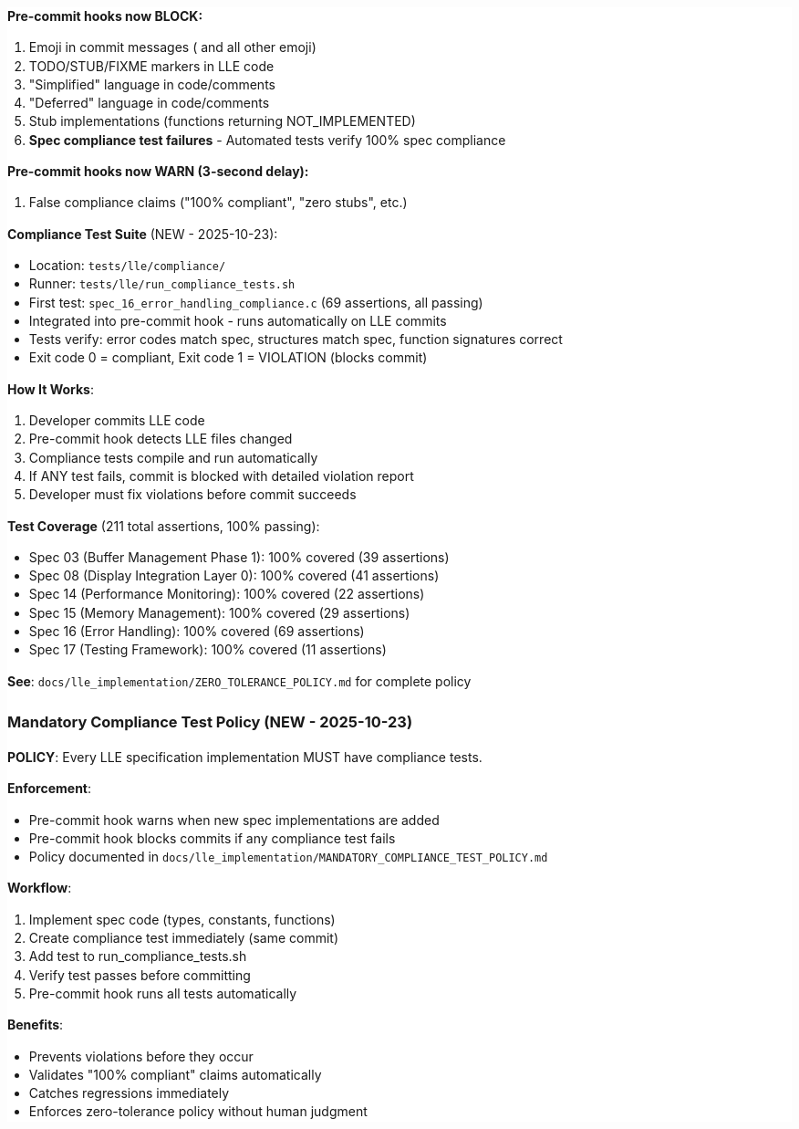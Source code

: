 **Pre-commit hooks now BLOCK:**
1. Emoji in commit messages ( and all other emoji)
2. TODO/STUB/FIXME markers in LLE code
3. "Simplified" language in code/comments
4. "Deferred" language in code/comments
5. Stub implementations (functions returning NOT_IMPLEMENTED)
6. **Spec compliance test failures** - Automated tests verify 100% spec compliance

**Pre-commit hooks now WARN (3-second delay):**
1. False compliance claims ("100% compliant", "zero stubs", etc.)

**Compliance Test Suite** (NEW - 2025-10-23):
- Location: `tests/lle/compliance/`
- Runner: `tests/lle/run_compliance_tests.sh`
- First test: `spec_16_error_handling_compliance.c` (69 assertions, all passing)
- Integrated into pre-commit hook - runs automatically on LLE commits
- Tests verify: error codes match spec, structures match spec, function signatures correct
- Exit code 0 = compliant, Exit code 1 = VIOLATION (blocks commit)

**How It Works**:
1. Developer commits LLE code
2. Pre-commit hook detects LLE files changed
3. Compliance tests compile and run automatically
4. If ANY test fails, commit is blocked with detailed violation report
5. Developer must fix violations before commit succeeds

**Test Coverage** (211 total assertions, 100% passing):
- Spec 03 (Buffer Management Phase 1): 100% covered (39 assertions)
- Spec 08 (Display Integration Layer 0): 100% covered (41 assertions)
- Spec 14 (Performance Monitoring): 100% covered (22 assertions)
- Spec 15 (Memory Management): 100% covered (29 assertions)
- Spec 16 (Error Handling): 100% covered (69 assertions)
- Spec 17 (Testing Framework): 100% covered (11 assertions)

**See**: `docs/lle_implementation/ZERO_TOLERANCE_POLICY.md` for complete policy

### Mandatory Compliance Test Policy (NEW - 2025-10-23)

**POLICY**: Every LLE specification implementation MUST have compliance tests.

**Enforcement**:
- Pre-commit hook warns when new spec implementations are added
- Pre-commit hook blocks commits if any compliance test fails
- Policy documented in `docs/lle_implementation/MANDATORY_COMPLIANCE_TEST_POLICY.md`

**Workflow**:
1. Implement spec code (types, constants, functions)
2. Create compliance test immediately (same commit)
3. Add test to run_compliance_tests.sh
4. Verify test passes before committing
5. Pre-commit hook runs all tests automatically

**Benefits**:
- Prevents violations before they occur
- Validates "100% compliant" claims automatically
- Catches regressions immediately
- Enforces zero-tolerance policy without human judgment
